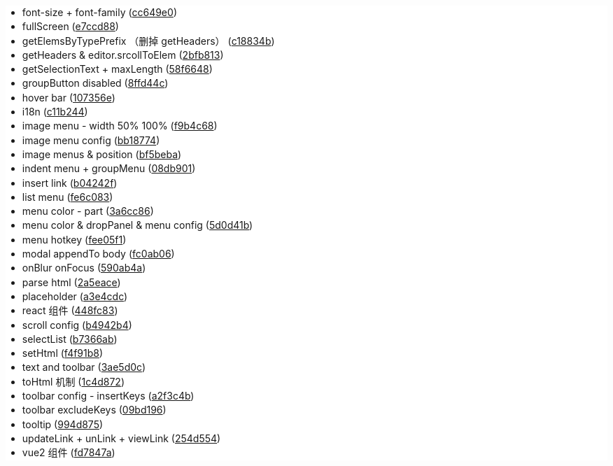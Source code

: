 * font-size + font-family ([cc649e0](https://github.com/wangchaodeyuzhou/wEditor/commit/cc649e0918ce58e78b4d5ee49a400197b9d04b70))
* fullScreen ([e7ccd88](https://github.com/wangchaodeyuzhou/wEditor/commit/e7ccd88a7dd58f64b7bd484de428e3a76cc994f7))
* getElemsByTypePrefix （删掉 getHeaders） ([c18834b](https://github.com/wangchaodeyuzhou/wEditor/commit/c18834b3ebfd97fb36ccbe0faa84e6fe8c30eb67))
* getHeaders & editor.srcollToElem ([2bfb813](https://github.com/wangchaodeyuzhou/wEditor/commit/2bfb813e4957f080c6676ec38f8f051275cdf44a))
* getSelectionText + maxLength ([58f6648](https://github.com/wangchaodeyuzhou/wEditor/commit/58f66489b65f857238d96b93120f6de7e2750c81))
* groupButton disabled ([8ffd44c](https://github.com/wangchaodeyuzhou/wEditor/commit/8ffd44c9a44758e951ca7bd02dd46746fcac1c03))
* hover bar ([107356e](https://github.com/wangchaodeyuzhou/wEditor/commit/107356eff7bfaf53ce25e39244f8133c80518375))
* i18n ([c11b244](https://github.com/wangchaodeyuzhou/wEditor/commit/c11b2440f91b99d40bca18b675c66a22b6e160c9))
* image menu - width 50% 100% ([f9b4c68](https://github.com/wangchaodeyuzhou/wEditor/commit/f9b4c68dff3232b50491b07949c20eb4c18baa6b))
* image menu config ([bb18774](https://github.com/wangchaodeyuzhou/wEditor/commit/bb187740e9703b4a76cde4f5e4d32ac714aa793a))
* image menus & position ([bf5beba](https://github.com/wangchaodeyuzhou/wEditor/commit/bf5beba7b3014d63f0b9fe0063530c8b101a5011))
* indent menu + groupMenu ([08db901](https://github.com/wangchaodeyuzhou/wEditor/commit/08db901cd3a3f2ddb2173cc4b36d471e4e68237e))
* insert link ([b04242f](https://github.com/wangchaodeyuzhou/wEditor/commit/b04242ffa252d4088f5360c3de45c24d6f493552))
* list menu ([fe6c083](https://github.com/wangchaodeyuzhou/wEditor/commit/fe6c0830b2c43e335e5972f85096f490694bbe19))
* menu color - part ([3a6cc86](https://github.com/wangchaodeyuzhou/wEditor/commit/3a6cc86a7f9133d0862310c408abafb30c531734))
* menu color & dropPanel & menu config ([5d0d41b](https://github.com/wangchaodeyuzhou/wEditor/commit/5d0d41b9a765a7deb583393f129925414c36ef35))
* menu hotkey ([fee05f1](https://github.com/wangchaodeyuzhou/wEditor/commit/fee05f189434d1e57a32ff0dea1a57db6830318a))
* modal appendTo body ([fc0ab06](https://github.com/wangchaodeyuzhou/wEditor/commit/fc0ab06d5c7177eceb04643234a8c301ca4de396))
* onBlur onFocus ([590ab4a](https://github.com/wangchaodeyuzhou/wEditor/commit/590ab4a990048bb22cf15787a5fd4615db5b9ef6))
* parse html ([2a5eace](https://github.com/wangchaodeyuzhou/wEditor/commit/2a5eace00f33cded50b68e8164748ec2480213fd))
* placeholder ([a3e4cdc](https://github.com/wangchaodeyuzhou/wEditor/commit/a3e4cdcd474063e4f436327aaf4074bb2126d941))
* react 组件 ([448fc83](https://github.com/wangchaodeyuzhou/wEditor/commit/448fc838d64dbef52cbcddde0e98eb021d8a9122))
* scroll config ([b4942b4](https://github.com/wangchaodeyuzhou/wEditor/commit/b4942b4334f255b3d537389be3dacf1642dd5441))
* selectList ([b7366ab](https://github.com/wangchaodeyuzhou/wEditor/commit/b7366ab2dafd379145d85881052d6f400bd13c85))
* setHtml ([f4f91b8](https://github.com/wangchaodeyuzhou/wEditor/commit/f4f91b883298091e3679ca6b206ae0d796003772))
* text and toolbar ([3ae5d0c](https://github.com/wangchaodeyuzhou/wEditor/commit/3ae5d0c4138fec7397ac8629e0012affe6b7dfa4))
* toHtml 机制 ([1c4d872](https://github.com/wangchaodeyuzhou/wEditor/commit/1c4d8729f84aaab6a448f23064b34a20596305e9))
* toolbar config - insertKeys ([a2f3c4b](https://github.com/wangchaodeyuzhou/wEditor/commit/a2f3c4be3762831723495bbc9d50eb6c9b05d195))
* toolbar excludeKeys ([09bd196](https://github.com/wangchaodeyuzhou/wEditor/commit/09bd196ea24c19b04e5e7e38227ca94332847bf8))
* tooltip ([994d875](https://github.com/wangchaodeyuzhou/wEditor/commit/994d875fee81cf01271c2e440c1df202aa067d0e))
* updateLink + unLink + viewLink ([254d554](https://github.com/wangchaodeyuzhou/wEditor/commit/254d55466b3c8527dd9f0bf34681abd801c8c8ce))
* vue2 组件 ([fd7847a](https://github.com/wangchaodeyuzhou/wEditor/commit/fd7847a72db661bbf29cf636d454c075fd331224))